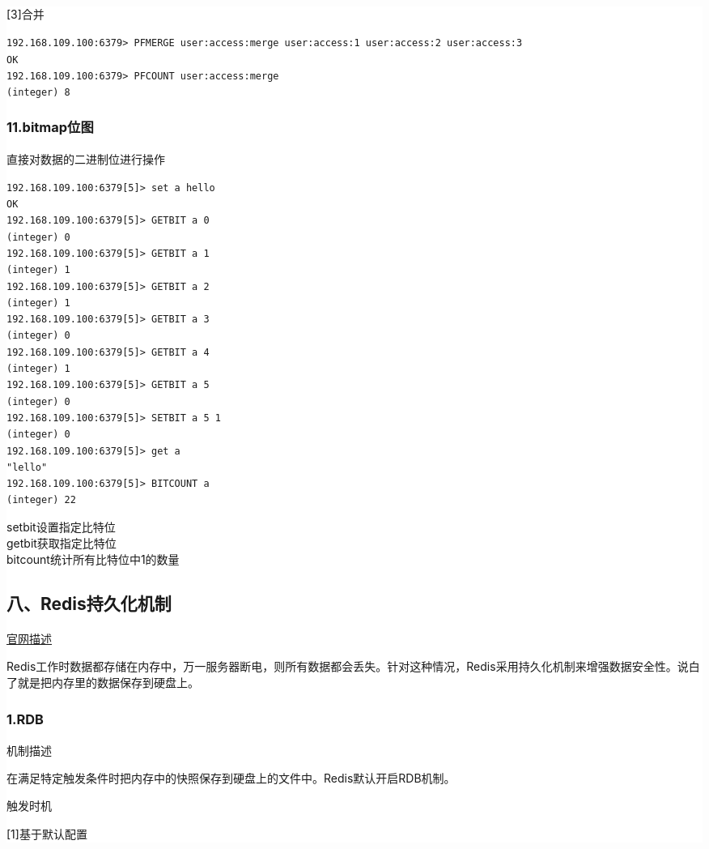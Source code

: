 [3]合并

```shell
192.168.109.100:6379> PFMERGE user:access:merge user:access:1 user:access:2 user:access:3
OK
192.168.109.100:6379> PFCOUNT user:access:merge
(integer) 8
```

### 11.bitmap位图

直接对数据的二进制位进行操作

```shell
192.168.109.100:6379[5]> set a hello
OK
192.168.109.100:6379[5]> GETBIT a 0
(integer) 0
192.168.109.100:6379[5]> GETBIT a 1
(integer) 1
192.168.109.100:6379[5]> GETBIT a 2
(integer) 1
192.168.109.100:6379[5]> GETBIT a 3
(integer) 0
192.168.109.100:6379[5]> GETBIT a 4
(integer) 1
192.168.109.100:6379[5]> GETBIT a 5
(integer) 0
192.168.109.100:6379[5]> SETBIT a 5 1
(integer) 0
192.168.109.100:6379[5]> get a
"lello"
192.168.109.100:6379[5]> BITCOUNT a
(integer) 22
```

setbit设置指定比特位<br/>
getbit获取指定比特位<br/>
bitcount统计所有比特位中1的数量

## 八、Redis持久化机制

[官网描述](https://redis.io/topics/persistence#snapshotting)

Redis工作时数据都存储在内存中，万一服务器断电，则所有数据都会丢失。针对这种情况，Redis采用持久化机制来增强数据安全性。说白了就是把内存里的数据保存到硬盘上。

### 1.RDB

机制描述

在满足特定触发条件时把内存中的快照保存到硬盘上的文件中。Redis默认开启RDB机制。

触发时机

[1]基于默认配置
